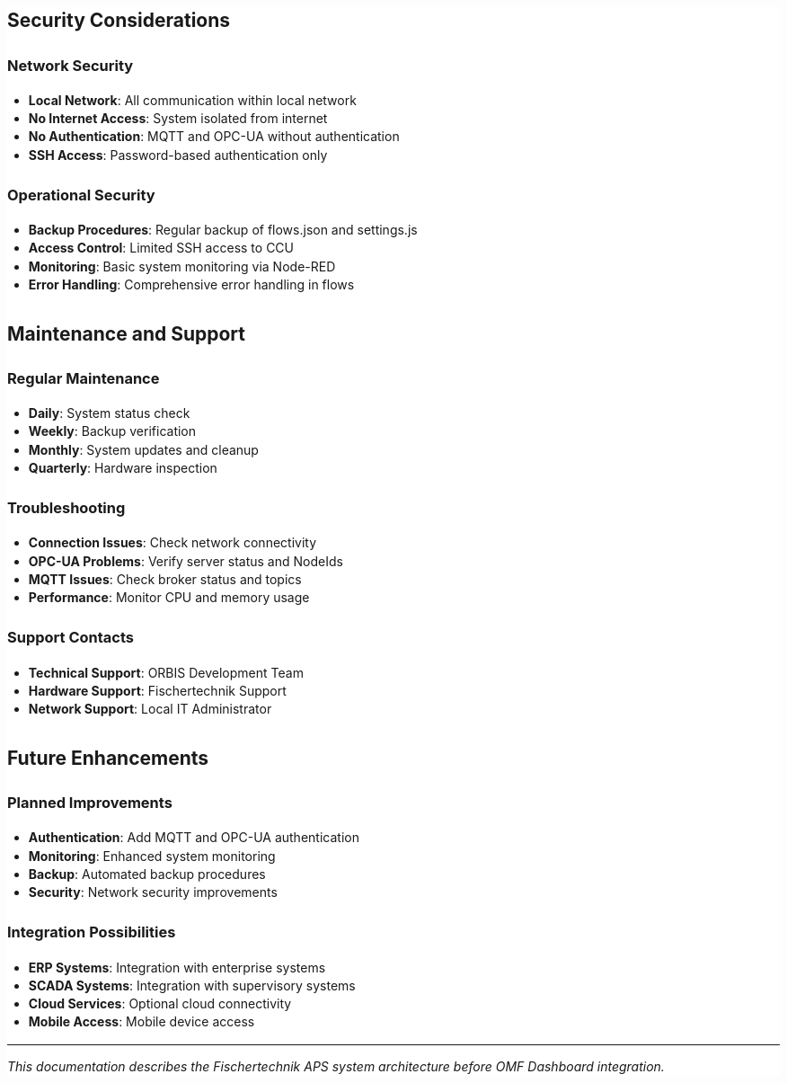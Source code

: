 ## Security Considerations

### Network Security
- **Local Network**: All communication within local network
- **No Internet Access**: System isolated from internet
- **No Authentication**: MQTT and OPC-UA without authentication
- **SSH Access**: Password-based authentication only

### Operational Security
- **Backup Procedures**: Regular backup of flows.json and settings.js
- **Access Control**: Limited SSH access to CCU
- **Monitoring**: Basic system monitoring via Node-RED
- **Error Handling**: Comprehensive error handling in flows

## Maintenance and Support

### Regular Maintenance
- **Daily**: System status check
- **Weekly**: Backup verification
- **Monthly**: System updates and cleanup
- **Quarterly**: Hardware inspection

### Troubleshooting
- **Connection Issues**: Check network connectivity
- **OPC-UA Problems**: Verify server status and NodeIds
- **MQTT Issues**: Check broker status and topics
- **Performance**: Monitor CPU and memory usage

### Support Contacts
- **Technical Support**: ORBIS Development Team
- **Hardware Support**: Fischertechnik Support
- **Network Support**: Local IT Administrator

## Future Enhancements

### Planned Improvements
- **Authentication**: Add MQTT and OPC-UA authentication
- **Monitoring**: Enhanced system monitoring
- **Backup**: Automated backup procedures
- **Security**: Network security improvements

### Integration Possibilities
- **ERP Systems**: Integration with enterprise systems
- **SCADA Systems**: Integration with supervisory systems
- **Cloud Services**: Optional cloud connectivity
- **Mobile Access**: Mobile device access

---

*This documentation describes the Fischertechnik APS system architecture before OMF Dashboard integration.*
